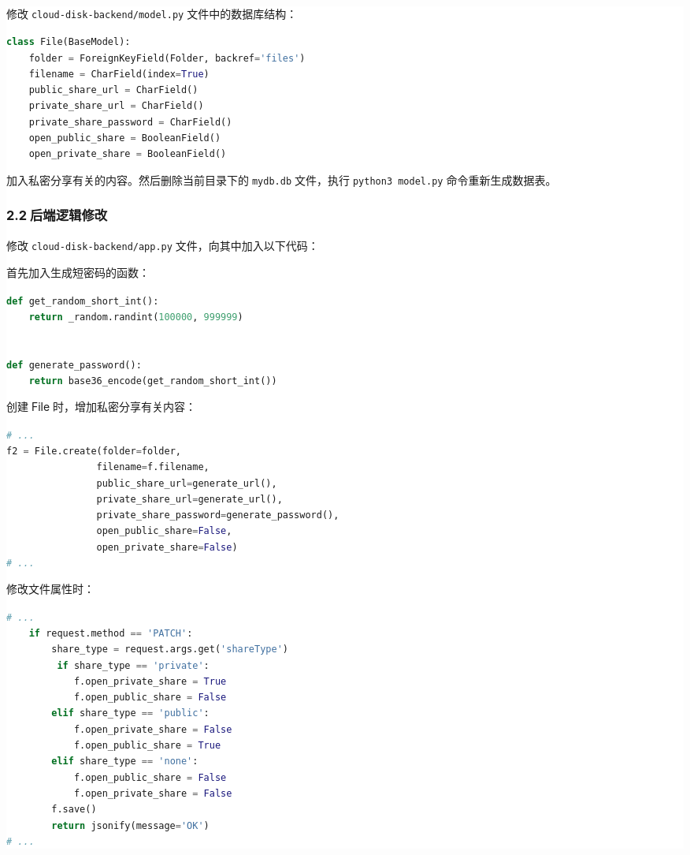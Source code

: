 

修改 `cloud-disk-backend/model.py` 文件中的数据库结构：

```python
class File(BaseModel):
    folder = ForeignKeyField(Folder, backref='files')
    filename = CharField(index=True)
    public_share_url = CharField()
    private_share_url = CharField()
    private_share_password = CharField()
    open_public_share = BooleanField()
    open_private_share = BooleanField()
```

加入私密分享有关的内容。然后删除当前目录下的 `mydb.db` 文件，执行 `python3 model.py` 命令重新生成数据表。



### 2.2 后端逻辑修改



修改 `cloud-disk-backend/app.py` 文件，向其中加入以下代码：

首先加入生成短密码的函数：

```python
def get_random_short_int():
    return _random.randint(100000, 999999)


def generate_password():
    return base36_encode(get_random_short_int())
```

创建 File 时，增加私密分享有关内容：

```python
# ...
f2 = File.create(folder=folder,
                filename=f.filename,
                public_share_url=generate_url(),
                private_share_url=generate_url(),
                private_share_password=generate_password(),
                open_public_share=False,
                open_private_share=False)
# ...
```

修改文件属性时：

```python
# ...
    if request.method == 'PATCH':
        share_type = request.args.get('shareType')
         if share_type == 'private':
            f.open_private_share = True
            f.open_public_share = False
        elif share_type == 'public':
            f.open_private_share = False
            f.open_public_share = True
        elif share_type == 'none':
            f.open_public_share = False
            f.open_private_share = False
        f.save()
        return jsonify(message='OK')
# ...
```
